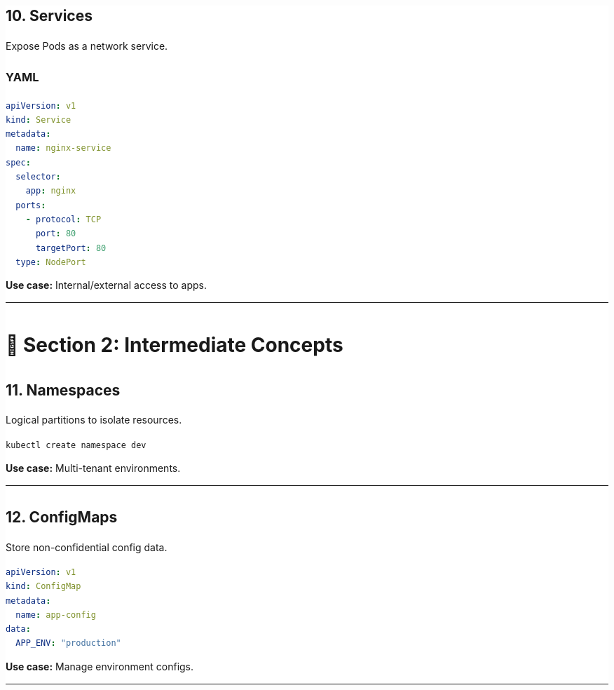 ## 10. Services
Expose Pods as a network service.

### YAML
```yaml
apiVersion: v1
kind: Service
metadata:
  name: nginx-service
spec:
  selector:
    app: nginx
  ports:
    - protocol: TCP
      port: 80
      targetPort: 80
  type: NodePort
```

**Use case:** Internal/external access to apps.

---

# 📖 Section 2: Intermediate Concepts

## 11. Namespaces
Logical partitions to isolate resources.

```bash
kubectl create namespace dev
```

**Use case:** Multi-tenant environments.

---

## 12. ConfigMaps
Store non-confidential config data.

```yaml
apiVersion: v1
kind: ConfigMap
metadata:
  name: app-config
data:
  APP_ENV: "production"
```

**Use case:** Manage environment configs.

---
